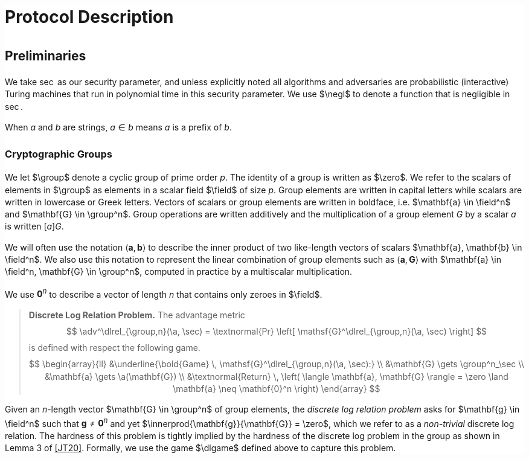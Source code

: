 # Protocol Description

## Preliminaries

We take $\sec$ as our security parameter, and unless explicitly noted all
algorithms and adversaries are probabilistic (interactive) Turing machines that
run in polynomial time in this security parameter. We use $\negl$ to denote a
function that is negligible in $\sec$.

When $a$ and $b$ are strings, $a \in b$ means $a$ is a prefix of $b$.

### Cryptographic Groups

We let $\group$ denote a cyclic group of prime order $p$. The identity of a
group is written as $\zero$. We refer to the scalars of elements in $\group$ as
elements in a scalar field $\field$ of size $p$. Group elements are written in
capital letters while scalars are written in lowercase or Greek letters. Vectors
of scalars or group elements are written in boldface, i.e. $\mathbf{a} \in
\field^n$ and $\mathbf{G} \in \group^n$. Group operations are written additively
and the multiplication of a group element $G$ by a scalar $a$ is written $[a]
G$.

We will often use the notation $\langle \mathbf{a}, \mathbf{b} \rangle$ to
describe the inner product of two like-length vectors of scalars $\mathbf{a},
\mathbf{b} \in \field^n$. We also use this notation to represent the linear
combination of group elements such as $\langle \mathbf{a}, \mathbf{G} \rangle$
with $\mathbf{a} \in \field^n, \mathbf{G} \in \group^n$, computed in practice by
a multiscalar multiplication.

We use $\mathbf{0}^n$ to describe a vector of length $n$ that contains only
zeroes in $\field$.

> **Discrete Log Relation Problem.** The advantage metric
$$
\adv^\dlrel_{\group,n}(\a, \sec) = \textnormal{Pr} \left[ \mathsf{G}^\dlrel_{\group,n}(\a, \sec) \right]
$$
> is defined with respect the following game.
$$
\begin{array}{ll}
&\underline{\bold{Game} \, \mathsf{G}^\dlrel_{\group,n}(\a, \sec):} \\
&\mathbf{G} \gets \group^n_\sec \\
&\mathbf{a} \gets \a(\mathbf{G}) \\
&\textnormal{Return} \, \left( \langle \mathbf{a}, \mathbf{G} \rangle = \zero \land \mathbf{a} \neq \mathbf{0}^n \right)
\end{array}
$$

Given an $n$-length vector $\mathbf{G} \in \group^n$ of group elements, the
_discrete log relation problem_ asks for $\mathbf{g} \in \field^n$ such that
$\mathbf{g} \neq \mathbf{0}^n$ and yet $\innerprod{\mathbf{g}}{\mathbf{G}} =
\zero$, which we refer to as a _non-trivial_ discrete log relation. The hardness
of this problem is tightly implied by the hardness of the discrete log problem
in the group as shown in Lemma 3 of [[JT20]](https://eprint.iacr.org/2020/1213).
Formally, we use the game $\dlgame$ defined above to capture this problem.

